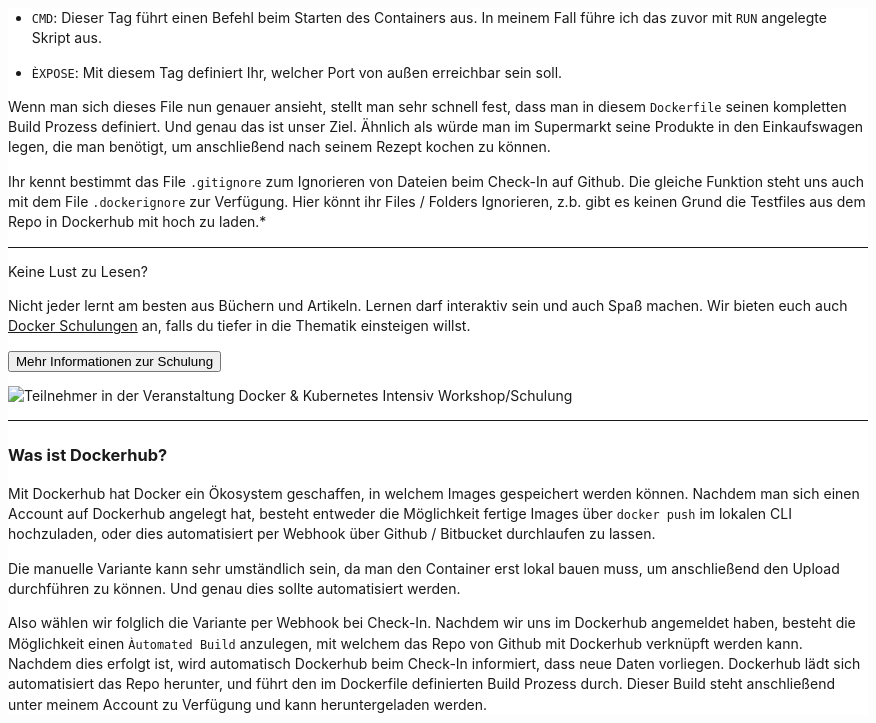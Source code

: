 - `CMD`: Dieser Tag führt einen Befehl beim Starten des Containers aus. In meinem Fall führe ich das zuvor mit `RUN` angelegte Skript aus.

- `ÈXPOSE`: Mit diesem Tag definiert Ihr, welcher Port von außen erreichbar sein soll.

Wenn man sich dieses File nun genauer ansieht, stellt man sehr schnell fest, dass man in diesem `Dockerfile` seinen kompletten Build Prozess definiert. Und genau das ist unser Ziel. Ähnlich als würde man im Supermarkt seine Produkte in den Einkaufswagen legen, die man benötigt, um anschließend nach seinem Rezept kochen zu können.

Ihr kennt bestimmt das File ```.gitignore``` zum Ignorieren von Dateien beim Check-In auf Github. Die gleiche Funktion steht uns auch mit dem File ```.dockerignore``` zur Verfügung. Hier könnt ihr Files / Folders Ignorieren, z.b. gibt es keinen Grund die Testfiles aus dem Repo in Dockerhub mit hoch zu laden.*

<hr>
<div class="workshop-hint">
  <div class="h3">Keine Lust zu Lesen?</div>
  <div class="row mb-2">
    <div class="col-xs-12 col-md-6">
      <p>
        Nicht jeder lernt am besten aus Büchern und Artikeln. Lernen darf interaktiv sein und auch Spaß machen. Wir bieten euch auch
        <a target="_blank" href="https://workshops.de/seminare-schulungen-kurse/docker-kubernetes?utm_source=angularjs.de&utm_campaign=article&utm_medium=link&utm_content=text-top">Docker Schulungen</a>        an, falls du tiefer in die Thematik einsteigen willst.
      </p>
      <p class="">
        <a target="_blank" href="https://workshops.de/seminare-schulungen-kurse/docker-kubernetes?utm_source=angularjs.de&utm_campaign=article&utm_medium=button&utm_content=text-top">
          <button class="btn btn-danger">Mehr Informationen zur Schulung</button>
        </a>
      </p>
    </div>
    <div class="col-xs-12 col-md-6">
      <img class="img-fluid img-rounded" src="medium_Screen-Shot-2017-03-19-at-11.52.54.png?v=63657140418" alt="Teilnehmer in der Veranstaltung Docker &amp; Kubernetes Intensiv Workshop/Schulung">
    </div>
  </div>
</div>
<hr>

### Was ist Dockerhub?

Mit Dockerhub hat Docker ein Ökosystem geschaffen, in welchem Images gespeichert werden können. Nachdem man sich einen Account auf Dockerhub angelegt hat, besteht entweder die Möglichkeit fertige Images über ```docker push``` im lokalen CLI hochzuladen, oder dies automatisiert per Webhook über Github / Bitbucket durchlaufen zu lassen.

Die manuelle Variante kann sehr umständlich sein, da man den Container erst lokal bauen muss, um anschließend den Upload durchführen zu können. Und genau dies sollte automatisiert werden.

Also wählen wir folglich die Variante per Webhook bei Check-In. Nachdem wir uns im Dockerhub angemeldet haben, besteht die Möglichkeit einen ```Àutomated Build``` anzulegen, mit welchem das Repo von Github mit Dockerhub verknüpft werden kann. Nachdem dies erfolgt ist, wird automatisch Dockerhub beim Check-In informiert, dass neue Daten vorliegen. Dockerhub lädt sich automatisiert das Repo herunter, und führt den im Dockerfile definierten Build Prozess durch. Dieser Build steht anschließend unter meinem Account zu Verfügung und kann heruntergeladen werden.
